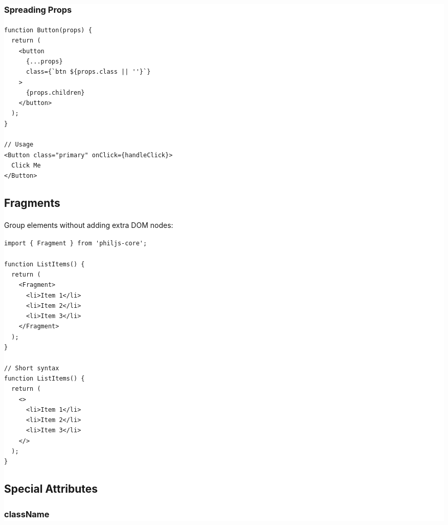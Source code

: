 ### Spreading Props

```tsx
function Button(props) {
  return (
    <button
      {...props}
      class={`btn ${props.class || ''}`}
    >
      {props.children}
    </button>
  );
}

// Usage
<Button class="primary" onClick={handleClick}>
  Click Me
</Button>
```

## Fragments

Group elements without adding extra DOM nodes:

```tsx
import { Fragment } from 'philjs-core';

function ListItems() {
  return (
    <Fragment>
      <li>Item 1</li>
      <li>Item 2</li>
      <li>Item 3</li>
    </Fragment>
  );
}

// Short syntax
function ListItems() {
  return (
    <>
      <li>Item 1</li>
      <li>Item 2</li>
      <li>Item 3</li>
    </>
  );
}
```

## Special Attributes

### className
